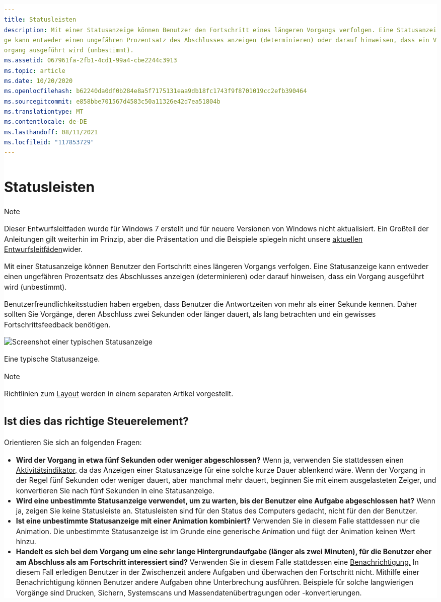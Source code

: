 ```yaml
---
title: Statusleisten
description: Mit einer Statusanzeige können Benutzer den Fortschritt eines längeren Vorgangs verfolgen. Eine Statusanzeige kann entweder einen ungefähren Prozentsatz des Abschlusses anzeigen (determinieren) oder darauf hinweisen, dass ein Vorgang ausgeführt wird (unbestimmt).
ms.assetid: 067961fa-2fb1-4cd1-99a4-cbe2244c3913
ms.topic: article
ms.date: 10/20/2020
ms.openlocfilehash: b62240da0df0b284e8a5f7175131eaa9db18fc1743f9f8701019cc2efb390464
ms.sourcegitcommit: e858bbe701567d4583c50a11326e42d7ea51804b
ms.translationtype: MT
ms.contentlocale: de-DE
ms.lasthandoff: 08/11/2021
ms.locfileid: "117853729"
---
```

# <a name="progress-bars"></a>Statusleisten

> [!NOTE]
> Dieser Entwurfsleitfaden wurde für Windows 7 erstellt und für neuere Versionen von Windows nicht aktualisiert. Ein Großteil der Anleitungen gilt weiterhin im Prinzip, aber die Präsentation und die Beispiele spiegeln nicht unsere [aktuellen Entwurfsleitfäden](/windows/uwp/design/)wider.

Mit einer Statusanzeige können Benutzer den Fortschritt eines längeren Vorgangs verfolgen. Eine Statusanzeige kann entweder einen ungefähren Prozentsatz des Abschlusses anzeigen (determinieren) oder darauf hinweisen, dass ein Vorgang ausgeführt wird (unbestimmt).

Benutzerfreundlichkeitsstudien haben ergeben, dass Benutzer die Antwortzeiten von mehr als einer Sekunde kennen. Daher sollten Sie Vorgänge, deren Abschluss zwei Sekunden oder länger dauert, als lang betrachten und ein gewisses Fortschrittsfeedback benötigen.

![Screenshot einer typischen Statusanzeige ](images/progress-bars-image1.png)

Eine typische Statusanzeige.

> [!Note]  
> Richtlinien zum [Layout](vis-layout.md) werden in einem separaten Artikel vorgestellt.

 

## <a name="is-this-the-right-control"></a>Ist dies das richtige Steuerelement?

Orientieren Sie sich an folgenden Fragen:

-   **Wird der Vorgang in etwa fünf Sekunden oder weniger abgeschlossen?** Wenn ja, verwenden Sie stattdessen einen [Aktivitätsindikator,](inter-mouse.md) da das Anzeigen einer Statusanzeige für eine solche kurze Dauer ablenkend wäre. Wenn der Vorgang in der Regel fünf Sekunden oder weniger dauert, aber manchmal mehr dauert, beginnen Sie mit einem ausgelasteten Zeiger, und konvertieren Sie nach fünf Sekunden in eine Statusanzeige.
-   **Wird eine unbestimmte Statusanzeige verwendet, um zu warten, bis der Benutzer eine Aufgabe abgeschlossen hat?** Wenn ja, zeigen Sie keine Statusleiste an. Statusleisten sind für den Status des Computers gedacht, nicht für den der Benutzer.
-   **Ist eine unbestimmte Statusanzeige mit einer Animation kombiniert?** Verwenden Sie in diesem Falle stattdessen nur die Animation. Die unbestimmte Statusanzeige ist im Grunde eine generische Animation und fügt der Animation keinen Wert hinzu.
-   **Handelt es sich bei dem Vorgang um eine sehr lange Hintergrundaufgabe (länger als zwei Minuten), für die Benutzer eher am Abschluss als am Fortschritt interessiert sind?** Verwenden Sie in diesem Falle stattdessen eine [Benachrichtigung.](mess-notif.md) In diesem Fall erledigen Benutzer in der Zwischenzeit andere Aufgaben und überwachen den Fortschritt nicht. Mithilfe einer Benachrichtigung können Benutzer andere Aufgaben ohne Unterbrechung ausführen. Beispiele für solche langwierigen Vorgänge sind Drucken, Sichern, Systemscans und Massendatenübertragungen oder -konvertierungen.